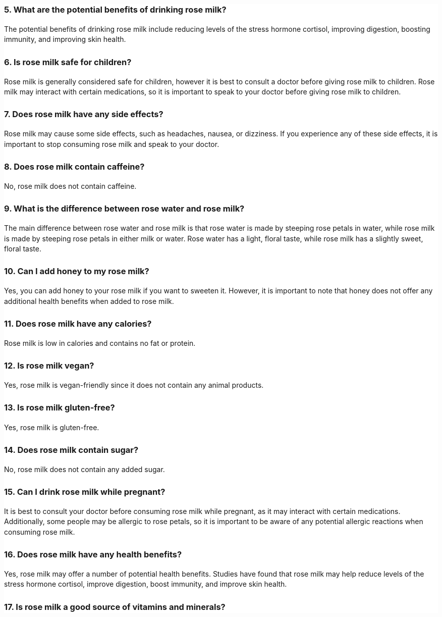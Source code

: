 <h3>5. What are the potential benefits of drinking rose milk?</h3>

<p>The potential benefits of drinking rose milk include reducing levels of the stress hormone cortisol, improving digestion, boosting immunity, and improving skin health.</p>

<h3>6. Is rose milk safe for children?</h3>

<p>Rose milk is generally considered safe for children, however it is best to consult a doctor before giving rose milk to children. Rose milk may interact with certain medications, so it is important to speak to your doctor before giving rose milk to children.</p>

<h3>7. Does rose milk have any side effects?</h3>

<p>Rose milk may cause some side effects, such as headaches, nausea, or dizziness. If you experience any of these side effects, it is important to stop consuming rose milk and speak to your doctor.</p>

<h3>8. Does rose milk contain caffeine?</h3>

<p>No, rose milk does not contain caffeine.</p>

<h3>9. What is the difference between rose water and rose milk?</h3>

<p>The main difference between rose water and rose milk is that rose water is made by steeping rose petals in water, while rose milk is made by steeping rose petals in either milk or water. Rose water has a light, floral taste, while rose milk has a slightly sweet, floral taste.</p>

<h3>10. Can I add honey to my rose milk?</h3>

<p>Yes, you can add honey to your rose milk if you want to sweeten it. However, it is important to note that honey does not offer any additional health benefits when added to rose milk.</p>

<h3>11. Does rose milk have any calories?</h3>

<p>Rose milk is low in calories and contains no fat or protein.</p>

<h3>12. Is rose milk vegan?</h3>

<p>Yes, rose milk is vegan-friendly since it does not contain any animal products.</p>

<h3>13. Is rose milk gluten-free?</h3>

<p>Yes, rose milk is gluten-free.</p>

<h3>14. Does rose milk contain sugar?</h3>

<p>No, rose milk does not contain any added sugar.</p>

<h3>15. Can I drink rose milk while pregnant?</h3>

<p>It is best to consult your doctor before consuming rose milk while pregnant, as it may interact with certain medications. Additionally, some people may be allergic to rose petals, so it is important to be aware of any potential allergic reactions when consuming rose milk.</p>

<h3>16. Does rose milk have any health benefits?</h3>

<p>Yes, rose milk may offer a number of potential health benefits. Studies have found that rose milk may help reduce levels of the stress hormone cortisol, improve digestion, boost immunity, and improve skin health.</p>

<h3>17. Is rose milk a good source of vitamins and minerals?</h3>
